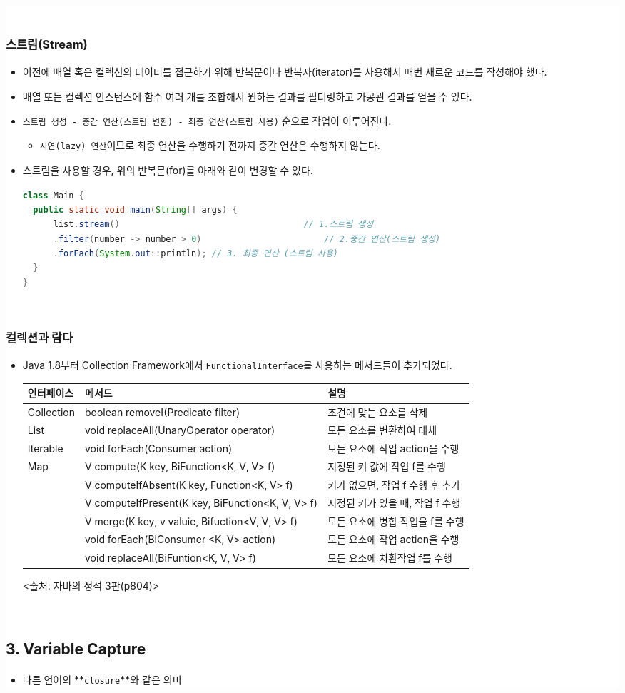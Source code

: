   <br>

### 스트림(Stream)

- 이전에 배열 혹은 컬렉션의  데이터를 접근하기 위해 반복문이나 반복자(iterator)를 사용해서 매번 새로운 코드를 작성해야 했다.

- 배열 또는 컬렉션 인스턴스에 함수 여러 개를 조합해서 원하는 결과를 필터링하고 가공괸 결과를 얻을 수 있다.

- `스트림 생성 - 중간 연산(스트림 변환) - 최종 연산(스트림 사용)` 순으로 작업이 이루어진다.

  - `지연(lazy) 연산`이므로 최종 연산을 수행하기 전까지 중간 연산은 수행하지 않는다.

- 스트림을 사용할 경우, 위의 반복문(for)를 아래와 같이 변경할 수 있다.

  ```java
  class Main {
    public static void main(String[] args) {
  		list.stream() 									 // 1.스트림 생성
      	.filter(number -> number > 0) 						 // 2.중간 연산(스트림 생성)
      	.forEach(System.out::println); // 3. 최종 연산 (스트림 사용)
  	}
  }
  ```

  <br>

### 컬렉션과 람다

- Java 1.8부터 Collection Framework에서 `FunctionalInterface`를 사용하는 메서드들이 추가되었다.

  | 인터페이스 | 메서드                                           | 설명                             |
  | ---------- | ------------------------------------------------ | -------------------------------- |
  | Collection | boolean removeI(Predicate<E> filter)             | 조건에 맞는 요소를 삭제          |
  | List       | void replaceAll(UnaryOperator<E> operator)       | 모든 요소를 변환하여 대체        |
  | Iterable   | void forEach(Consumer<T> action)                 | 모든 요소에 작업 action을 수행   |
  | Map        | V compute(K key, BiFunction<K, V, V> f)          | 지정된 키 값에 작업 f를 수행     |
  |            | V computeIfAbsent(K key, Function<K, V> f)       | 키가 없으면, 작업 f 수행 후 추가 |
  |            | V computeIfPresent(K key, BiFunction<K, V, V> f) | 지정된 키가 있을 때, 작업 f 수행 |
  |            | V merge(K key, v valuie, Bifuction<V, V, V> f)   | 모든 요소에 병합 작업을 f를 수행 |
  |            | void forEach(BiConsumer <K, V> action)           | 모든 요소에 작업 action을 수행   |
  |            | void replaceAll(BiFuntion<K, V, V> f)            | 모든 요소에 치환작업 f를 수행    |

  <출처: 자바의 정석 3판(p804)>

  <br>

## 3. Variable Capture

- 다른 언어의 **`closure`**와 같은 의미
